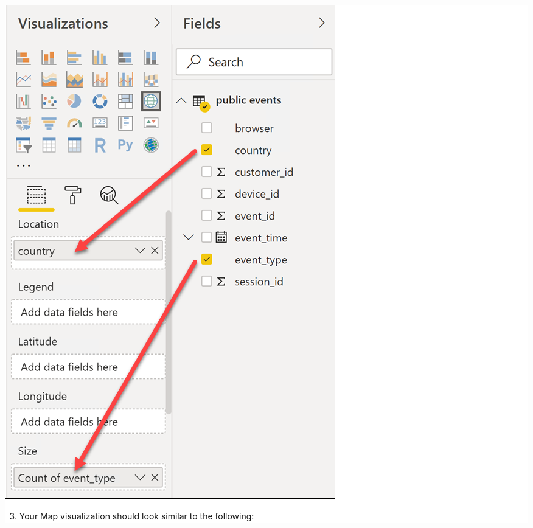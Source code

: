    ![The fields are shown in their respective locations in the Map settings.](media/pbi-map-settings.png 'Map settings')

3. Your Map visualization should look similar to the following:
